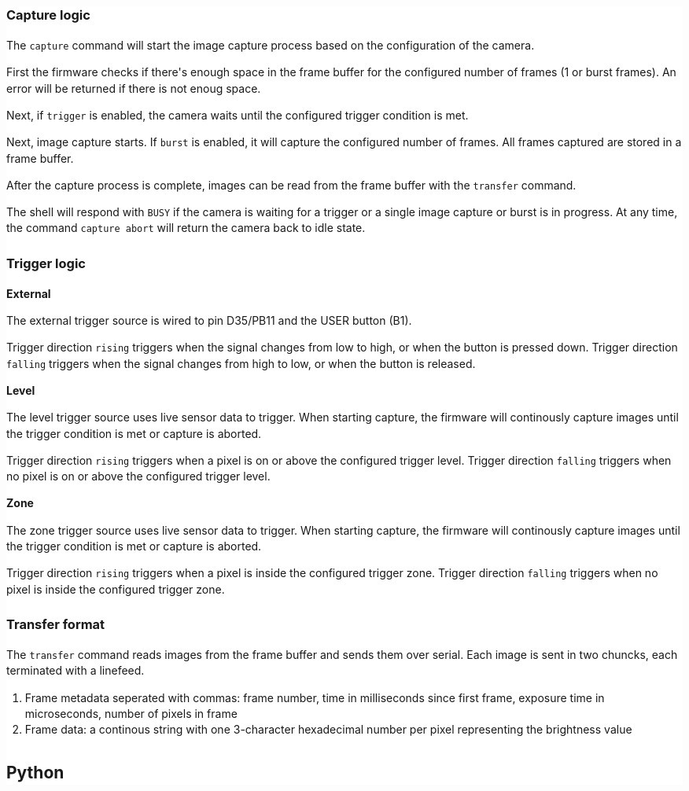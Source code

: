 ### Capture logic

The ```capture``` command will start the image capture process based on the configuration of the camera.

First the firmware checks if there's enough space in the frame buffer for the configured number of frames (1 or burst frames). An error will be returned if there is not enoug space.

Next, if ```trigger``` is enabled, the camera waits until the configured trigger condition is met. 

Next, image capture starts. If ```burst``` is enabled, it will capture the configured number of frames. All frames captured are stored in a frame buffer. 

After the capture process is complete, images can be read from the frame buffer with the ```transfer``` command.

The shell will respond with ```BUSY``` if the camera is waiting for a trigger or a single image capture or burst is in progress. At any time, the command ```capture abort``` will return the camera back to idle state.

### Trigger logic

**External**

The external trigger source is wired to pin D35/PB11 and the USER button (B1).

Trigger direction ```rising``` triggers when the signal changes from low to high, or when the button is pressed down.
Trigger direction ```falling``` triggers when the signal changes from high to low, or when the button is released.

**Level**

The level trigger source uses live sensor data to trigger. When starting capture, the firmware will continously capture images until the trigger condition is met or capture is aborted.

Trigger direction ```rising``` triggers when a pixel is on or above the configured trigger level.
Trigger direction ```falling``` triggers when no pixel is on or above the configured trigger level.

**Zone**

The zone trigger source uses live sensor data to trigger. When starting capture, the firmware will continously capture images until the trigger condition is met or capture is aborted.

Trigger direction ```rising``` triggers when a pixel is inside the configured trigger zone.
Trigger direction ```falling``` triggers when no pixel is inside the configured trigger zone.

### Transfer format

The ```transfer``` command reads images from the frame buffer and sends them over serial. Each image is sent in two chuncks, each terminated with a linefeed. 

1. Frame metadata seperated with commas: frame number, time in milliseconds since first frame, exposure time in microseconds, number of pixels in frame
2. Frame data: a continous string with one 3-character hexadecimal number per pixel representing the brightness value

## Python
